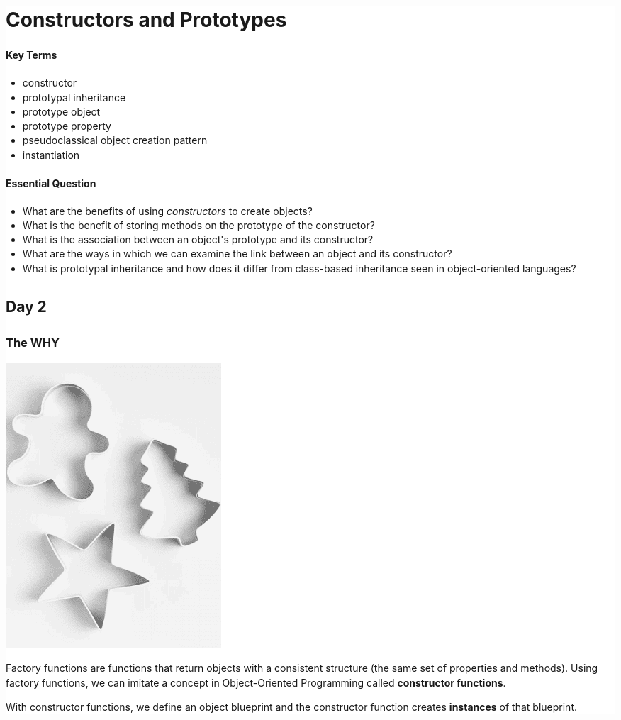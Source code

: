 # Constructors and Prototypes

#### Key Terms
* constructor
* prototypal inheritance
* prototype object
* prototype property
* pseudoclassical object creation pattern
* instantiation

#### Essential Question
* What are the benefits of using _constructors_ to create objects?
* What is the benefit of storing methods on the prototype of the constructor?
* What is the association between an object's prototype and its constructor?
* What are the ways in which we can examine the link between an object and its constructor?
* What is prototypal inheritance and how does it differ from class-based inheritance seen in object-oriented languages?

## Day 2

### The WHY

![cookie cutters](img/cookie_cutters.png)

Factory functions are functions that return objects with a consistent structure (the same set of properties and methods). Using factory functions, we can imitate a concept in Object-Oriented Programming called **constructor functions**.

With constructor functions, we define an object blueprint and the constructor function creates **instances** of that blueprint.
